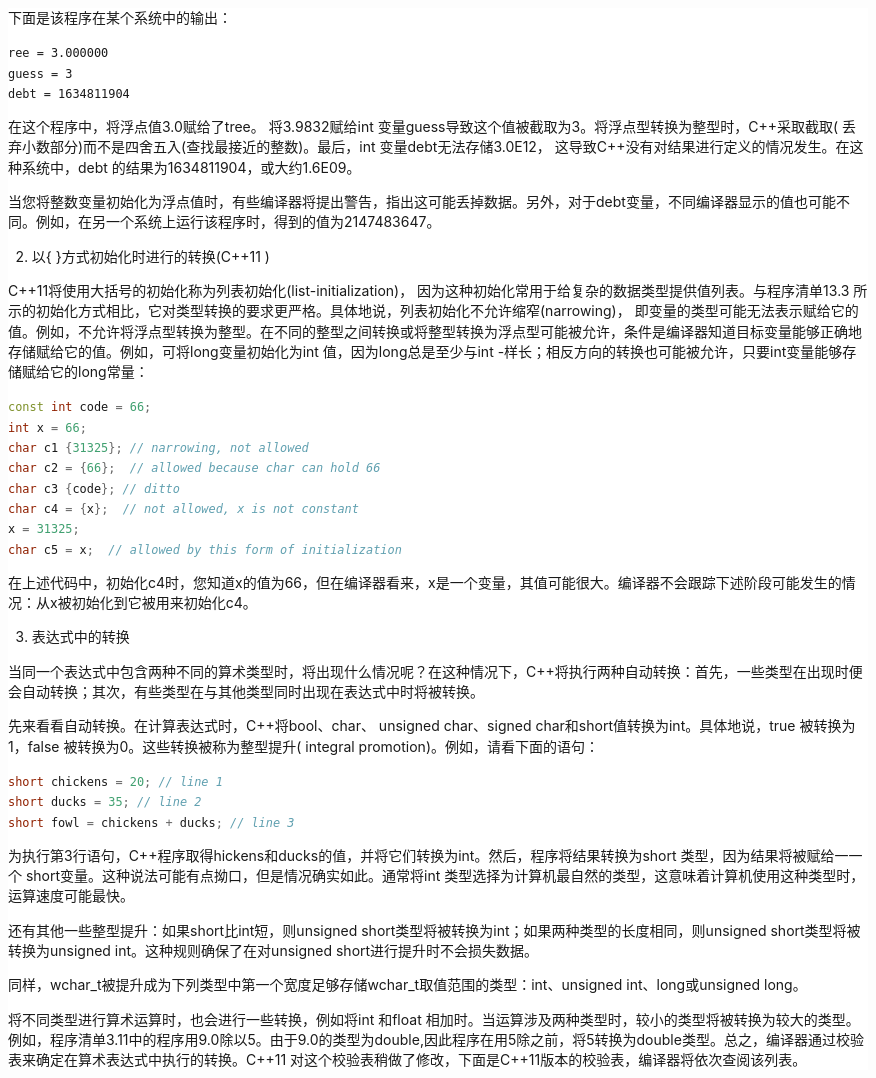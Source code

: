 下面是该程序在某个系统中的输出：

```
ree = 3.000000
guess = 3
debt = 1634811904
```

在这个程序中，将浮点值3.0赋给了tree。 将3.9832赋给int 变量guess导致这个值被截取为3。将浮点型转换为整型时，C++采取截取( 丢弃小数部分)而不是四舍五入(查找最接近的整数)。最后，int 变量debt无法存储3.0E12， 这导致C++没有对结果进行定义的情况发生。在这种系统中，debt 的结果为1634811904，或大约1.6E09。

当您将整数变量初始化为浮点值时，有些编译器将提出警告，指出这可能丢掉数据。另外，对于debt变量，不同编译器显示的值也可能不同。例如，在另一个系统上运行该程序时，得到的值为2147483647。



2. 以{ }方式初始化时进行的转换(C++11 )

C++11将使用大括号的初始化称为列表初始化(list-initialization)， 因为这种初始化常用于给复杂的数据类型提供值列表。与程序清单13.3 所示的初始化方式相比，它对类型转换的要求更严格。具体地说，列表初始化不允许缩窄(narrowing)， 即变量的类型可能无法表示赋给它的值。例如，不允许将浮点型转换为整型。在不同的整型之间转换或将整型转换为浮点型可能被允许，条件是编译器知道目标变量能够正确地存储赋给它的值。例如，可将long变量初始化为int 值，因为long总是至少与int -样长；相反方向的转换也可能被允许，只要int变量能够存储赋给它的long常量：

```c++
const int code = 66;
int x = 66;
char c1 {31325}; // narrowing, not allowed
char c2 = {66};  // allowed because char can hold 66
char c3 {code}; // ditto
char c4 = {x};  // not allowed, x is not constant
x = 31325;
char c5 = x;  // allowed by this form of initialization
```

在上述代码中，初始化c4时，您知道x的值为66，但在编译器看来，x是一个变量，其值可能很大。编译器不会跟踪下述阶段可能发生的情况：从x被初始化到它被用来初始化c4。



3. 表达式中的转换

当同一个表达式中包含两种不同的算术类型时，将出现什么情况呢？在这种情况下，C++将执行两种自动转换：首先，一些类型在出现时便会自动转换；其次，有些类型在与其他类型同时出现在表达式中时将被转换。

先来看看自动转换。在计算表达式时，C++将bool、char、 unsigned char、signed char和short值转换为int。具体地说，true 被转换为1，false 被转换为0。这些转换被称为整型提升( integral promotion)。例如，请看下面的语句：

```c++
short chickens = 20; // line 1
short ducks = 35; // line 2
short fowl = chickens + ducks; // line 3
```

为执行第3行语句，C++程序取得hickens和ducks的值，并将它们转换为int。然后，程序将结果转换为short 类型，因为结果将被赋给一一个 short变量。这种说法可能有点拗口，但是情况确实如此。通常将int 类型选择为计算机最自然的类型，这意味着计算机使用这种类型时，运算速度可能最快。

还有其他一些整型提升：如果short比int短，则unsigned short类型将被转换为int；如果两种类型的长度相同，则unsigned short类型将被转换为unsigned int。这种规则确保了在对unsigned short进行提升时不会损失数据。

同样，wchar_t被提升成为下列类型中第一个宽度足够存储wchar_t取值范围的类型：int、unsigned int、long或unsigned long。

将不同类型进行算术运算时，也会进行一些转换，例如将int 和float 相加时。当运算涉及两种类型时，较小的类型将被转换为较大的类型。例如，程序清单3.11中的程序用9.0除以5。由于9.0的类型为double,因此程序在用5除之前，将5转换为double类型。总之，编译器通过校验表来确定在算术表达式中执行的转换。C++11 对这个校验表稍做了修改，下面是C++11版本的校验表，编译器将依次查阅该列表。

